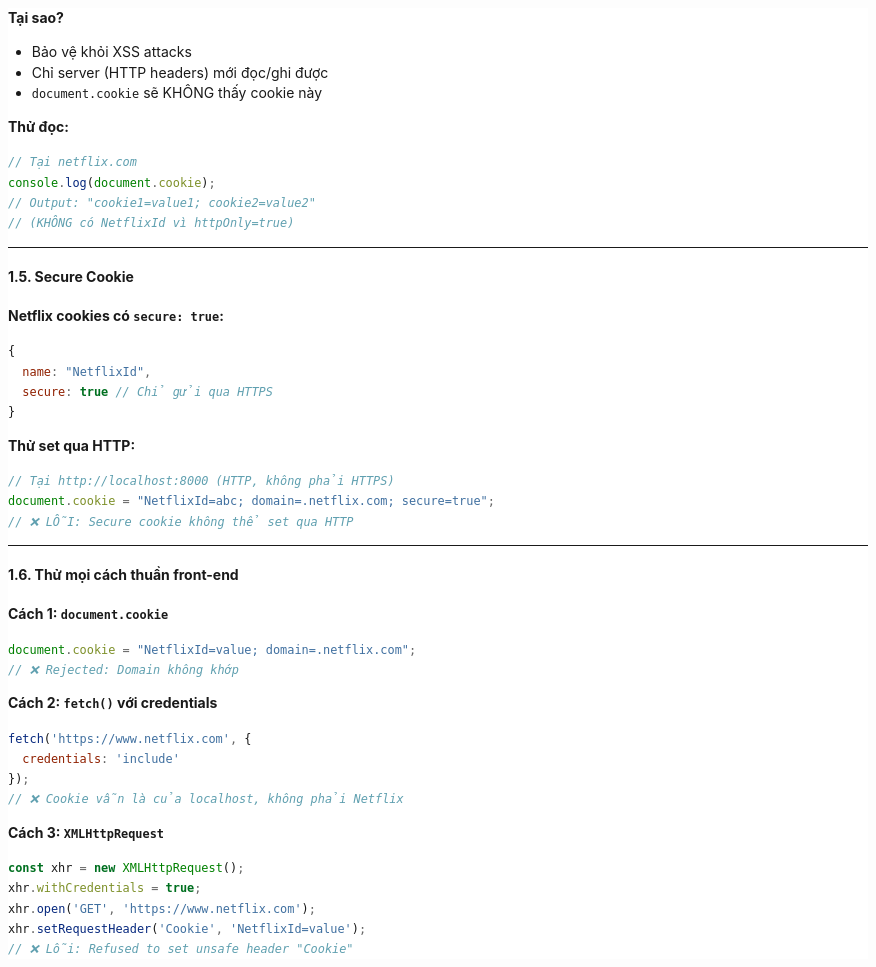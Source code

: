 **Tại sao?**
- Bảo vệ khỏi XSS attacks
- Chỉ server (HTTP headers) mới đọc/ghi được
- `document.cookie` sẽ KHÔNG thấy cookie này

**Thử đọc:**
```javascript
// Tại netflix.com
console.log(document.cookie);
// Output: "cookie1=value1; cookie2=value2"
// (KHÔNG có NetflixId vì httpOnly=true)
```

---

#### 1.5. Secure Cookie

**Netflix cookies có `secure: true`:**
```javascript
{
  name: "NetflixId",
  secure: true // Chỉ gửi qua HTTPS
}
```

**Thử set qua HTTP:**
```javascript
// Tại http://localhost:8000 (HTTP, không phải HTTPS)
document.cookie = "NetflixId=abc; domain=.netflix.com; secure=true";
// ❌ LỖI: Secure cookie không thể set qua HTTP
```

---

#### 1.6. Thử mọi cách thuần front-end

**Cách 1: `document.cookie`**
```javascript
document.cookie = "NetflixId=value; domain=.netflix.com";
// ❌ Rejected: Domain không khớp
```

**Cách 2: `fetch()` với credentials**
```javascript
fetch('https://www.netflix.com', {
  credentials: 'include'
});
// ❌ Cookie vẫn là của localhost, không phải Netflix
```

**Cách 3: `XMLHttpRequest`**
```javascript
const xhr = new XMLHttpRequest();
xhr.withCredentials = true;
xhr.open('GET', 'https://www.netflix.com');
xhr.setRequestHeader('Cookie', 'NetflixId=value');
// ❌ Lỗi: Refused to set unsafe header "Cookie"
```
